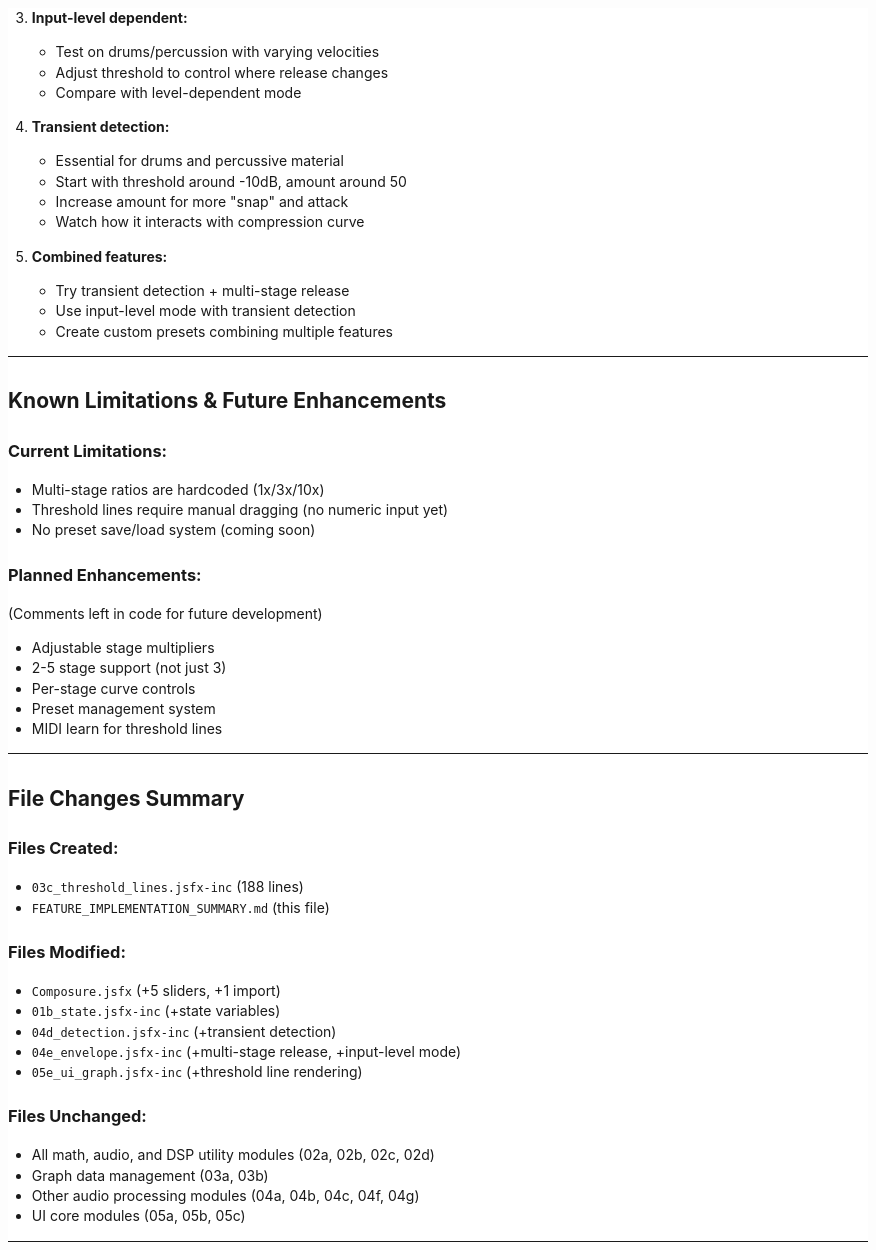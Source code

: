 3. **Input-level dependent:**
   - Test on drums/percussion with varying velocities
   - Adjust threshold to control where release changes
   - Compare with level-dependent mode

4. **Transient detection:**
   - Essential for drums and percussive material
   - Start with threshold around -10dB, amount around 50
   - Increase amount for more "snap" and attack
   - Watch how it interacts with compression curve

5. **Combined features:**
   - Try transient detection + multi-stage release
   - Use input-level mode with transient detection
   - Create custom presets combining multiple features

---

## Known Limitations & Future Enhancements

### **Current Limitations:**
- Multi-stage ratios are hardcoded (1x/3x/10x)
- Threshold lines require manual dragging (no numeric input yet)
- No preset save/load system (coming soon)

### **Planned Enhancements:**
(Comments left in code for future development)
- Adjustable stage multipliers
- 2-5 stage support (not just 3)
- Per-stage curve controls
- Preset management system
- MIDI learn for threshold lines

---

## File Changes Summary

### **Files Created:**
- `03c_threshold_lines.jsfx-inc` (188 lines)
- `FEATURE_IMPLEMENTATION_SUMMARY.md` (this file)

### **Files Modified:**
- `Composure.jsfx` (+5 sliders, +1 import)
- `01b_state.jsfx-inc` (+state variables)
- `04d_detection.jsfx-inc` (+transient detection)
- `04e_envelope.jsfx-inc` (+multi-stage release, +input-level mode)
- `05e_ui_graph.jsfx-inc` (+threshold line rendering)

### **Files Unchanged:**
- All math, audio, and DSP utility modules (02a, 02b, 02c, 02d)
- Graph data management (03a, 03b)
- Other audio processing modules (04a, 04b, 04c, 04f, 04g)
- UI core modules (05a, 05b, 05c)

---